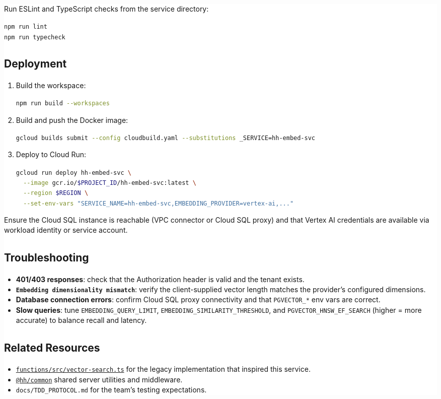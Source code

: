 Run ESLint and TypeScript checks from the service directory:

```bash
npm run lint
npm run typecheck
```

## Deployment

1. Build the workspace:
   ```bash
   npm run build --workspaces
   ```
2. Build and push the Docker image:
   ```bash
   gcloud builds submit --config cloudbuild.yaml --substitutions _SERVICE=hh-embed-svc
   ```
3. Deploy to Cloud Run:
   ```bash
   gcloud run deploy hh-embed-svc \
     --image gcr.io/$PROJECT_ID/hh-embed-svc:latest \
     --region $REGION \
     --set-env-vars "SERVICE_NAME=hh-embed-svc,EMBEDDING_PROVIDER=vertex-ai,..."
   ```

Ensure the Cloud SQL instance is reachable (VPC connector or Cloud SQL proxy) and that Vertex AI credentials are available via workload identity or service account.

## Troubleshooting

- **401/403 responses**: check that the Authorization header is valid and the tenant exists.
- **`Embedding dimensionality mismatch`**: verify the client-supplied vector length matches the provider’s configured dimensions.
- **Database connection errors**: confirm Cloud SQL proxy connectivity and that `PGVECTOR_*` env vars are correct.
- **Slow queries**: tune `EMBEDDING_QUERY_LIMIT`, `EMBEDDING_SIMILARITY_THRESHOLD`, and `PGVECTOR_HNSW_EF_SEARCH` (higher = more accurate) to balance recall and latency.

## Related Resources

- [`functions/src/vector-search.ts`](../../functions/src/vector-search.ts) for the legacy implementation that inspired this service.
- [`@hh/common`](../common) shared server utilities and middleware.
- `docs/TDD_PROTOCOL.md` for the team’s testing expectations.
